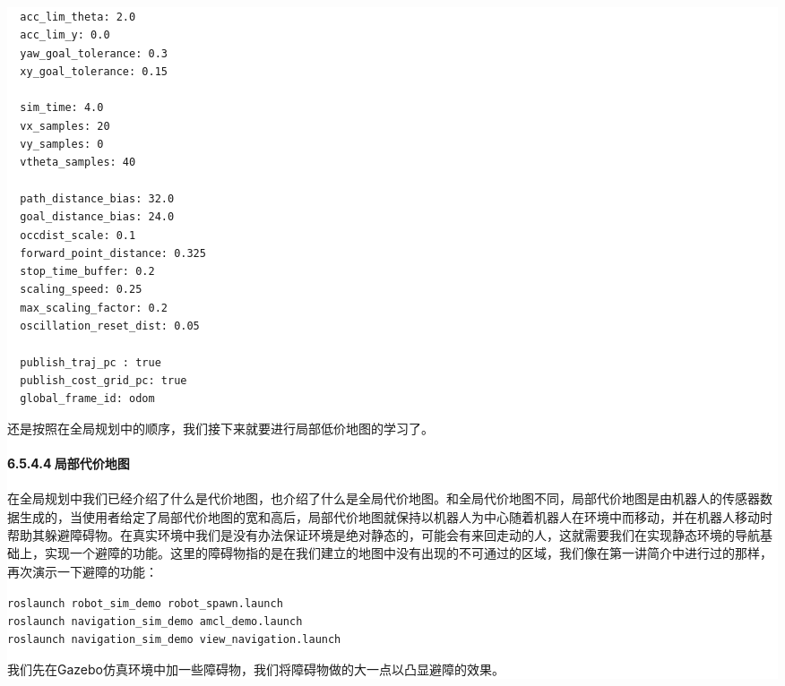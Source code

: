 ```
  acc_lim_theta: 2.0
  acc_lim_y: 0.0
  yaw_goal_tolerance: 0.3
  xy_goal_tolerance: 0.15
  
  sim_time: 4.0
  vx_samples: 20
  vy_samples: 0
  vtheta_samples: 40

  path_distance_bias: 32.0
  goal_distance_bias: 24.0
  occdist_scale: 0.1
  forward_point_distance: 0.325
  stop_time_buffer: 0.2
  scaling_speed: 0.25
  max_scaling_factor: 0.2
  oscillation_reset_dist: 0.05

  publish_traj_pc : true
  publish_cost_grid_pc: true
  global_frame_id: odom
```

还是按照在全局规划中的顺序，我们接下来就要进行局部低价地图的学习了。

#### 6.5.4.4 局部代价地图

在全局规划中我们已经介绍了什么是代价地图，也介绍了什么是全局代价地图。和全局代价地图不同，局部代价地图是由机器人的传感器数据生成的，当使用者给定了局部代价地图的宽和高后，局部代价地图就保持以机器人为中心随着机器人在环境中而移动，并在机器人移动时帮助其躲避障碍物。在真实环境中我们是没有办法保证环境是绝对静态的，可能会有来回走动的人，这就需要我们在实现静态环境的导航基础上，实现一个避障的功能。这里的障碍物指的是在我们建立的地图中没有出现的不可通过的区域，我们像在第一讲简介中进行过的那样，再次演示一下避障的功能：

```bash
roslaunch robot_sim_demo robot_spawn.launch
roslaunch navigation_sim_demo amcl_demo.launch
roslaunch navigation_sim_demo view_navigation.launch
```
我们先在Gazebo仿真环境中加一些障碍物，我们将障碍物做的大一点以凸显避障的效果。

<div align="center">